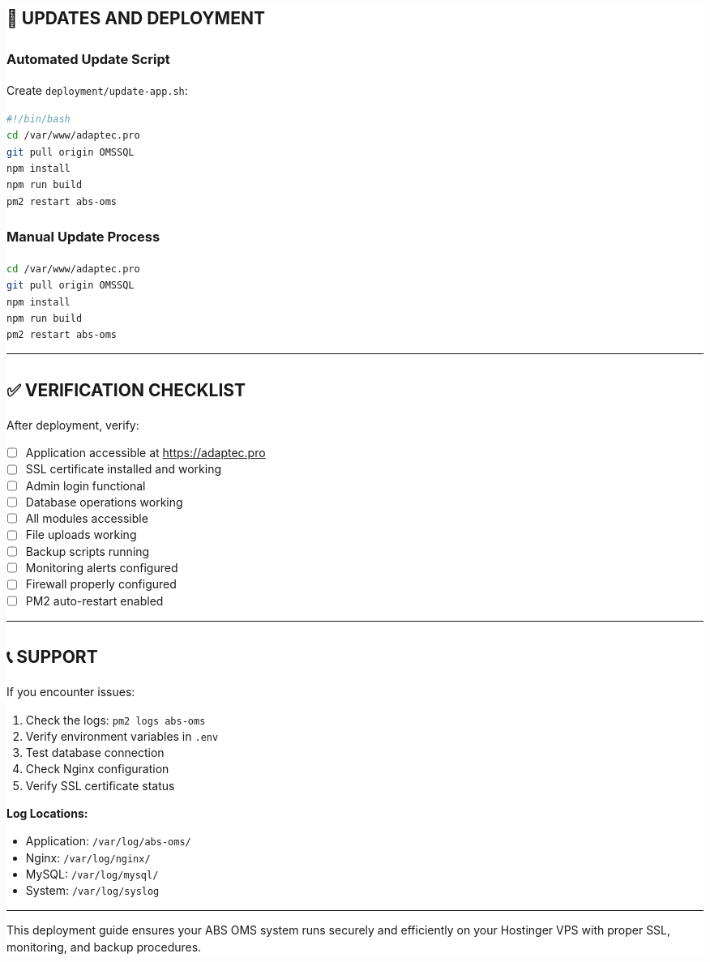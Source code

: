 ## 🔄 UPDATES AND DEPLOYMENT

### Automated Update Script
Create `deployment/update-app.sh`:
```bash
#!/bin/bash
cd /var/www/adaptec.pro
git pull origin OMSSQL
npm install
npm run build
pm2 restart abs-oms
```

### Manual Update Process
```bash
cd /var/www/adaptec.pro
git pull origin OMSSQL
npm install
npm run build
pm2 restart abs-oms
```

---

## ✅ VERIFICATION CHECKLIST

After deployment, verify:

- [ ] Application accessible at https://adaptec.pro
- [ ] SSL certificate installed and working
- [ ] Admin login functional
- [ ] Database operations working
- [ ] All modules accessible
- [ ] File uploads working
- [ ] Backup scripts running
- [ ] Monitoring alerts configured
- [ ] Firewall properly configured
- [ ] PM2 auto-restart enabled

---

## 📞 SUPPORT

If you encounter issues:
1. Check the logs: `pm2 logs abs-oms`
2. Verify environment variables in `.env`
3. Test database connection
4. Check Nginx configuration
5. Verify SSL certificate status

**Log Locations:**
- Application: `/var/log/abs-oms/`
- Nginx: `/var/log/nginx/`
- MySQL: `/var/log/mysql/`
- System: `/var/log/syslog`

---

This deployment guide ensures your ABS OMS system runs securely and efficiently on your Hostinger VPS with proper SSL, monitoring, and backup procedures.